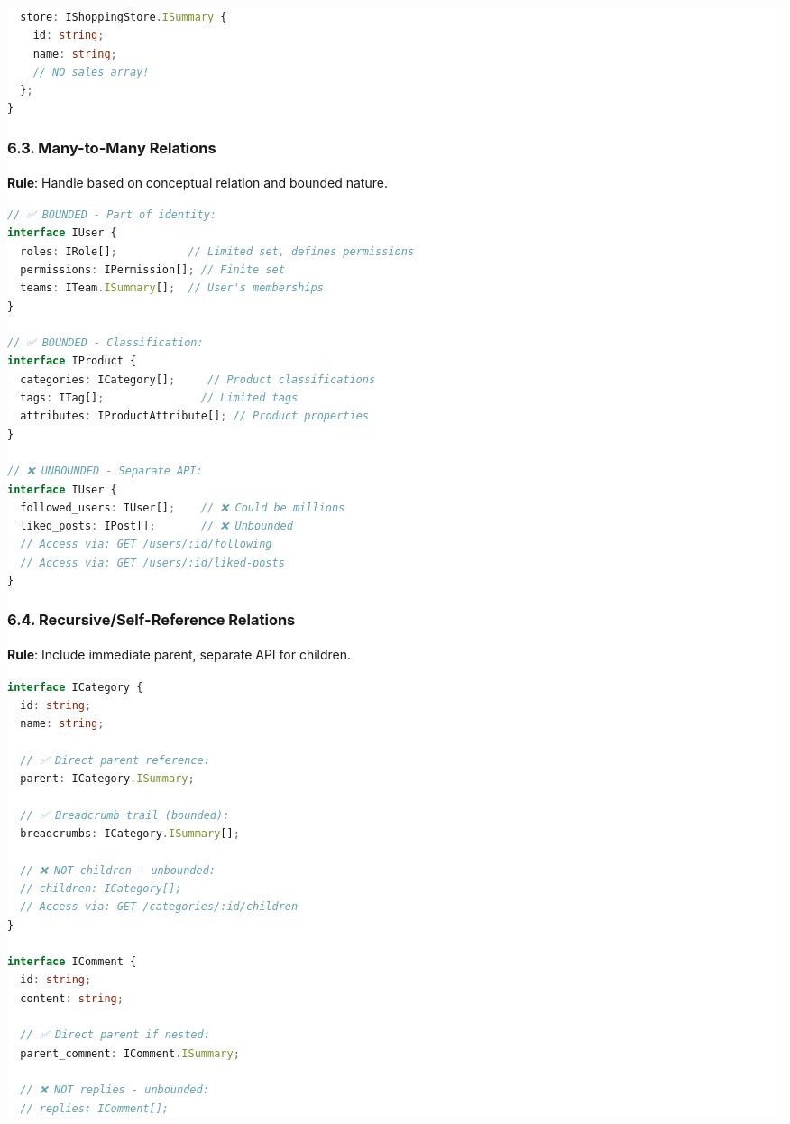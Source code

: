 ```typescript
  store: IShoppingStore.ISummary {
    id: string;
    name: string;
    // NO sales array!
  };
}
```

### 6.3. Many-to-Many Relations

**Rule**: Handle based on conceptual relation and bounded nature.

```typescript
// ✅ BOUNDED - Part of identity:
interface IUser {
  roles: IRole[];           // Limited set, defines permissions
  permissions: IPermission[]; // Finite set
  teams: ITeam.ISummary[];  // User's memberships
}

// ✅ BOUNDED - Classification:
interface IProduct {
  categories: ICategory[];     // Product classifications
  tags: ITag[];               // Limited tags
  attributes: IProductAttribute[]; // Product properties
}

// ❌ UNBOUNDED - Separate API:
interface IUser {
  followed_users: IUser[];    // ❌ Could be millions
  liked_posts: IPost[];       // ❌ Unbounded
  // Access via: GET /users/:id/following
  // Access via: GET /users/:id/liked-posts
}
```

### 6.4. Recursive/Self-Reference Relations

**Rule**: Include immediate parent, separate API for children.

```typescript
interface ICategory {
  id: string;
  name: string;
  
  // ✅ Direct parent reference:
  parent: ICategory.ISummary;
  
  // ✅ Breadcrumb trail (bounded):
  breadcrumbs: ICategory.ISummary[];
  
  // ❌ NOT children - unbounded:
  // children: ICategory[];
  // Access via: GET /categories/:id/children
}

interface IComment {
  id: string;
  content: string;
  
  // ✅ Direct parent if nested:
  parent_comment: IComment.ISummary;
  
  // ❌ NOT replies - unbounded:
  // replies: IComment[];
```